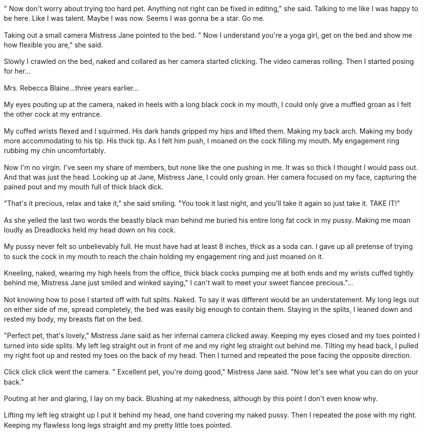  " Now don't worry about trying too hard pet. Anything not right can be fixed in editing," she said. Talking to me like I was happy to be here. Like I was talent. Maybe I was now. Seems I was gonna be a star. Go me. 

 Taking out a small camera Mistress Jane pointed to the bed. " Now I understand you're a yoga girl, get on the bed and show me how flexible you are," she said. 

 

 Slowly I crawled on the bed, naked and collared as her camera started clicking. The video cameras rolling. Then I started posing for her... 

 Mrs. Rebecca Blaine...three years earlier... 

 My eyes pouting up at the camera, naked in heels with a long black cock in my mouth, I could only give a muffled groan as I felt the other cock at my entrance. 

 My cuffed wrists flexed and I squirmed. His dark hands gripped my hips and lifted them. Making my back arch. Making my body more accommodating to his tip. His thick tip. As I felt him push, I moaned on the cock filling my mouth. My engagement ring rubbing my chin uncomfortably. 

 Now I'm no virgin. I've seen my share of members, but none like the one pushing in me. It was so thick I thought I would pass out. And that was just the head. Looking up at Jane, Mistress Jane, I could only groan. Her camera focused on my face, capturing the pained pout and my mouth full of thick black dick. 

 "That's it precious, relax and take it," she said smiling. "You took it last night, and you'll take it again so just take it. TAKE IT!" 

 As she yelled the last two words the beastly black man behind me buried his entire long fat cock in my pussy. Making me moan loudly as Dreadlocks held my head down on his cock. 

 My pussy never felt so unbelievably full. He must have had at least 8 inches, thick as a soda can. I gave up all pretense of trying to suck the cock in my mouth to reach the chain holding my engagement ring and just moaned on it. 

 Kneeling, naked, wearing my high heels from the office, thick black cocks pumping me at both ends and my wrists cuffed tightly behind me, Mistress Jane just smiled and winked saying," I can't wait to meet your sweet fiancee precious."... 

 Not knowing how to pose I started off with full splits. Naked. To say it was different would be an understatement. My long legs out on either side of me, spread completely, the bed was easily big enough to contain them. Staying in the splits, I leaned down and rested my body, my breasts flat on the bed. 

 "Perfect pet, that's lovely," Mistress Jane said as her infernal camera clicked away. Keeping my eyes closed and my toes pointed I turned into side splits. My left leg straight out in front of me and my right leg straight out behind me. Tilting my head back, I pulled my right foot up and rested my toes on the back of my head. Then I turned and repeated the pose facing the opposite direction. 

 Click click click went the camera. " Excellent pet, you're doing good," Mistress Jane said. "Now let's see what you can do on your back." 

 Pouting at her and glaring, I lay on my back. Blushing at my nakedness, although by this point I don't even know why. 

 Lifting my left leg straight up I put it behind my head, one hand covering my naked pussy. Then I repeated the pose with my right. Keeping my flawless long legs straight and my pretty little toes pointed. 
